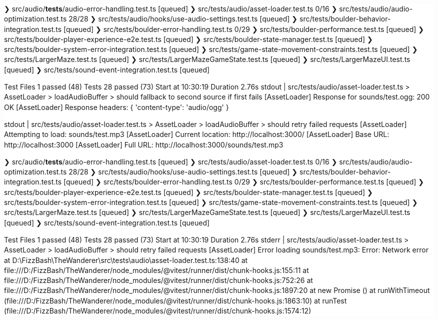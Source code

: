 

 ❯ src/audio/__tests__/audio-error-handling.test.ts [queued]
 ❯ src/tests/audio/asset-loader.test.ts 0/16
 ❯ src/tests/audio/audio-optimization.test.ts 28/28
 ❯ src/tests/audio/hooks/use-audio-settings.test.ts [queued]
 ❯ src/tests/boulder-behavior-integration.test.ts [queued]
 ❯ src/tests/boulder-error-handling.test.ts 0/29
 ❯ src/tests/boulder-performance.test.ts [queued]
 ❯ src/tests/boulder-player-experience-e2e.test.ts [queued]
 ❯ src/tests/boulder-state-manager.test.ts [queued]
 ❯ src/tests/boulder-system-error-integration.test.ts [queued]
 ❯ src/tests/game-state-movement-constraints.test.ts [queued]
 ❯ src/tests/LargerMaze.test.ts [queued]
 ❯ src/tests/LargerMazeGameState.test.ts [queued]
 ❯ src/tests/LargerMazeUI.test.ts [queued]
 ❯ src/tests/sound-event-integration.test.ts [queued]

 Test Files 1 passed (48)
      Tests 28 passed (73)
   Start at 10:30:19
   Duration 2.76s
stdout | src/tests/audio/asset-loader.test.ts > AssetLoader > loadAudioBuffer > should fallback to second source if first fails
[AssetLoader] Response for sounds/test.ogg: 200 OK
[AssetLoader] Response headers: { 'content-type': 'audio/ogg' }

stdout | src/tests/audio/asset-loader.test.ts > AssetLoader > loadAudioBuffer > should retry failed requests
[AssetLoader] Attempting to load: sounds/test.mp3
[AssetLoader] Current location: http://localhost:3000/
[AssetLoader] Base URL: http://localhost:3000
[AssetLoader] Full URL: http://localhost:3000/sounds/test.mp3


 ❯ src/audio/__tests__/audio-error-handling.test.ts [queued]
 ❯ src/tests/audio/asset-loader.test.ts 0/16
 ❯ src/tests/audio/audio-optimization.test.ts 28/28
 ❯ src/tests/audio/hooks/use-audio-settings.test.ts [queued]
 ❯ src/tests/boulder-behavior-integration.test.ts [queued]
 ❯ src/tests/boulder-error-handling.test.ts 0/29
 ❯ src/tests/boulder-performance.test.ts [queued]
 ❯ src/tests/boulder-player-experience-e2e.test.ts [queued]
 ❯ src/tests/boulder-state-manager.test.ts [queued]
 ❯ src/tests/boulder-system-error-integration.test.ts [queued]
 ❯ src/tests/game-state-movement-constraints.test.ts [queued]
 ❯ src/tests/LargerMaze.test.ts [queued]
 ❯ src/tests/LargerMazeGameState.test.ts [queued]
 ❯ src/tests/LargerMazeUI.test.ts [queued]
 ❯ src/tests/sound-event-integration.test.ts [queued]

 Test Files 1 passed (48)
      Tests 28 passed (73)
   Start at 10:30:19
   Duration 2.76s
stderr | src/tests/audio/asset-loader.test.ts > AssetLoader > loadAudioBuffer > should retry failed requests
[AssetLoader] Error loading sounds/test.mp3: Error: Network error
    at D:\FizzBash\TheWanderer\src\tests\audio\asset-loader.test.ts:138:40 
    at file:///D:/FizzBash/TheWanderer/node_modules/@vitest/runner/dist/chunk-hooks.js:155:11
    at file:///D:/FizzBash/TheWanderer/node_modules/@vitest/runner/dist/chunk-hooks.js:752:26
    at file:///D:/FizzBash/TheWanderer/node_modules/@vitest/runner/dist/chunk-hooks.js:1897:20
    at new Promise (<anonymous>)
    at runWithTimeout (file:///D:/FizzBash/TheWanderer/node_modules/@vitest/runner/dist/chunk-hooks.js:1863:10)
    at runTest (file:///D:/FizzBash/TheWanderer/node_modules/@vitest/runner/dist/chunk-hooks.js:1574:12)